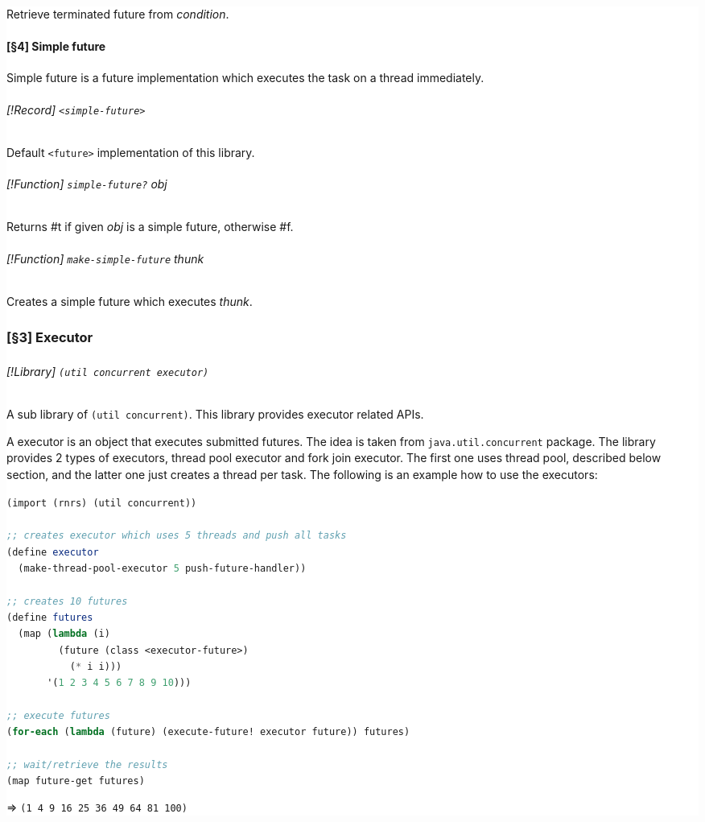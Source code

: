 Retrieve terminated future from _condition_.


#### [§4] Simple future

Simple future is a future implementation which executes the task
on a thread immediately.

###### [!Record] `<simple-future>` 

Default `<future>` implementation of this library.

###### [!Function] `simple-future?`  _obj_

Returns #t if given _obj_ is a simple future, otherwise #f.

###### [!Function] `make-simple-future`  _thunk_

Creates a simple future which executes _thunk_.

### [§3] Executor

###### [!Library] `(util concurrent executor)` 

A sub library of `(util concurrent)`. This library provides
executor related APIs.

A executor is an object that executes submitted futures. The idea is taken
from `java.util.concurrent` package. The library provides 2 types
of executors, thread pool executor and fork join executor. The first
one uses thread pool, described below section, and the latter one
just creates a thread per task. The following is an example how to use
the executors:

```scheme
(import (rnrs) (util concurrent))

;; creates executor which uses 5 threads and push all tasks
(define executor 
  (make-thread-pool-executor 5 push-future-handler))

;; creates 10 futures
(define futures 
  (map (lambda (i) 
         (future (class <executor-future>)
           (* i i)))
       '(1 2 3 4 5 6 7 8 9 10)))

;; execute futures
(for-each (lambda (future) (execute-future! executor future)) futures)

;; wait/retrieve the results
(map future-get futures)
```
=> ``(1 4 9 16 25 36 49 64 81 100)``
